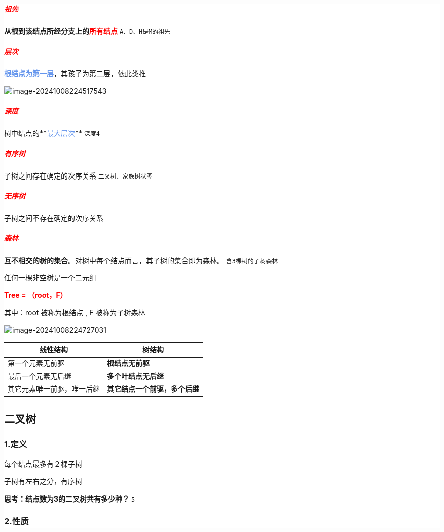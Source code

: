 ##### **<font color='red'>祖先</font>**

**从根到该结点所经分支上的<font color='red'>所有结点</font>** `A、D、H是M的祖先`

##### **<font color='red'>层次</font>** 

**<font color='CornflowerBlue'>根结点为第一层</font>**，其孩子为第二层，依此类推

![image-20241008224517543](https://liwenjunpictures.oss-cn-shenzhen.aliyuncs.com/202410082245573.png)

##### **<font color='red'>深度</font>**

树中结点的**<font color='CornflowerBlue'>最大层次</font>** `深度4`

##### **<font color='red'>有序树</font>**

子树之间存在确定的次序关系  `二叉树、家族树状图`

##### **<font color='red'>无序树</font>** 

子树之间不存在确定的次序关系

##### **<font color='red'>森林</font>**

**互不相交的树的集合**。对树中每个结点而言，其子树的集合即为森林。 `含3棵树的子树森林`



任何一棵非空树是一个二元组

**<font color='red'>Tree = （root，F）</font>**

其中：root 被称为根结点 , F 被称为子树森林

![image-20241008224727031](https://liwenjunpictures.oss-cn-shenzhen.aliyuncs.com/202410082247063.png)

| 线性结构                   | 树结构                         |
| -------------------------- | ------------------------------ |
| 第一个元素无前驱           | **根结点无前驱**               |
| 最后一个元素无后继         | **多个叶结点无后继**           |
| 其它元素唯一前驱，唯一后继 | **其它结点一个前驱，多个后继** |



## **二叉树**

### 1.定义

每个结点最多有２棵子树

子树有左右之分，有序树

**思考：结点数为3的二叉树共有多少种？** `5`



### 2.性质 
